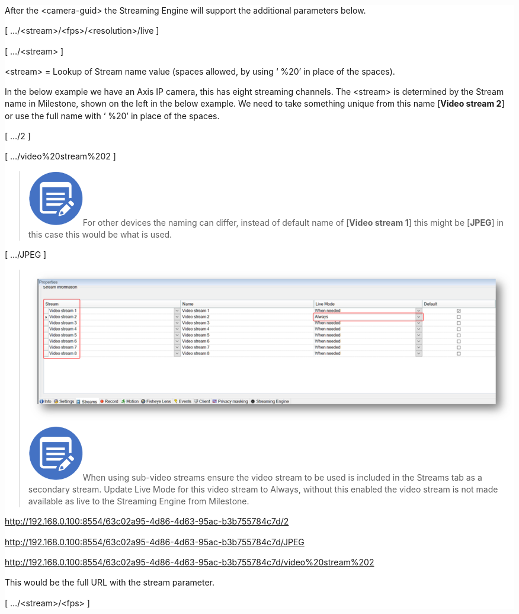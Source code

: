 After the \<camera-guid> the Streaming Engine will support the additional parameters below.

\[ …/\<stream>/\<fps>/\<resolution>/live ]

\[ …/\<stream> ]

\<stream> = Lookup of Stream name value (spaces allowed, by using ‘ %20’ in place of the spaces).

In the below example we have an Axis IP camera, this has eight streaming channels. The \<stream> is determined by the Stream name in Milestone, shown on the left in the below example. We need to take something unique from this name \[**Video stream 2**] or use the full name with ‘ %20’ in place of the spaces.

\[ …/2 ]

\[ …/video%20stream%202 ]

> ![Icon Description automatically generated](../../.gitbook/assets/image9.png)For other devices the naming can differ, instead of default name of \[**Video stream 1**] this might be \[**JPEG**] in this case this would be what is used.

\[ …/JPEG ]

> ![Graphical user interface Milestone XProtect](../../.gitbook/assets/image32.png)![Icon Description automatically generated](../../.gitbook/assets/image9.png)When using sub-video streams ensure the video stream to be used is included in the Streams tab as a secondary stream. Update Live Mode for this video stream to Always, without this enabled the video stream is not made available as live to the Streaming Engine from Milestone.

http://192.168.0.100:8554/63c02a95-4d86-4d63-95ac-b3b755784c7d/2

http://192.168.0.100:8554/63c02a95-4d86-4d63-95ac-b3b755784c7d/JPEG

http://192.168.0.100:8554/63c02a95-4d86-4d63-95ac-b3b755784c7d/video%20stream%202

This would be the full URL with the stream parameter.

\[ …/\<stream>/\<fps> ]
